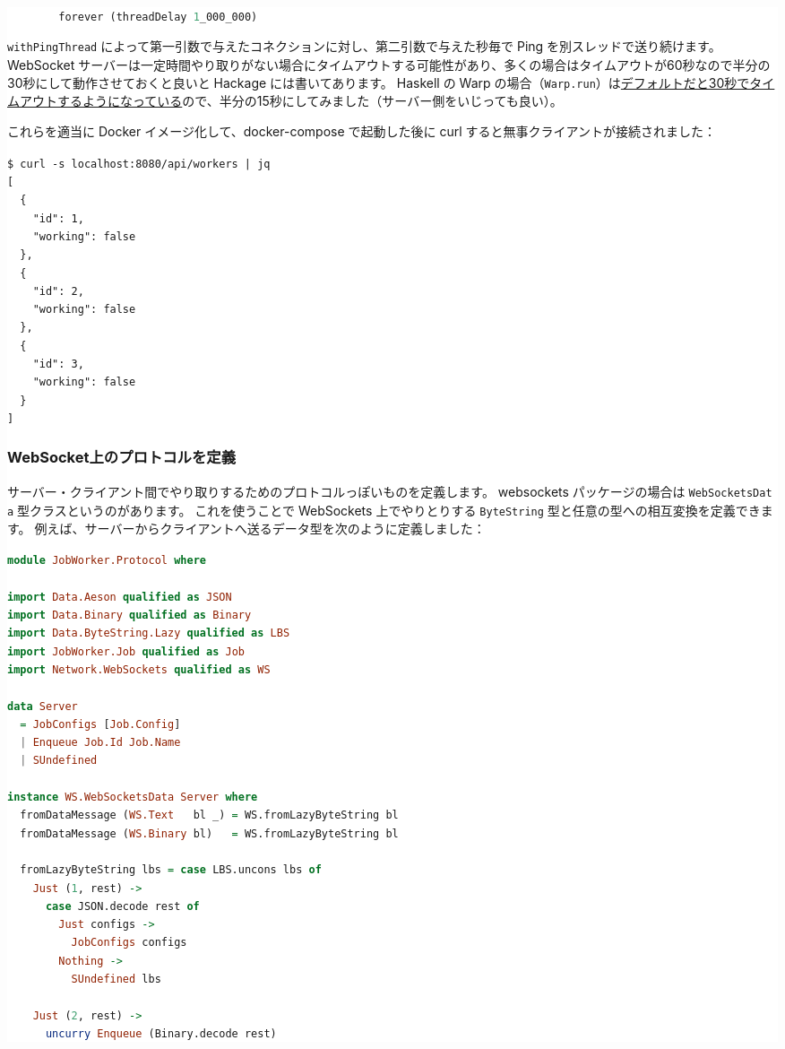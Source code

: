 ```haskell
        forever (threadDelay 1_000_000)
```

`withPingThread` によって第一引数で与えたコネクションに対し、第二引数で与えた秒毎で Ping を別スレッドで送り続けます。
WebSocket サーバーは一定時間やり取りがない場合にタイムアウトする可能性があり、多くの場合はタイムアウトが60秒なので半分の30秒にして動作させておくと良いと Hackage には書いてあります。
Haskell の Warp の場合（`Warp.run`）は[デフォルトだと30秒でタイムアウトするようになっている](https://hackage.haskell.org/package/warp-3.3.19/docs/src/Network.Wai.Handler.Warp.Settings.html#defaultSettings)ので、半分の15秒にしてみました（サーバー側をいじっても良い）。

これらを適当に Docker イメージ化して、docker-compose で起動した後に curl すると無事クライアントが接続されました：

```
$ curl -s localhost:8080/api/workers | jq
[
  {
    "id": 1,
    "working": false
  },
  {
    "id": 2,
    "working": false
  },
  {
    "id": 3,
    "working": false
  }
]
```

### WebSocket上のプロトコルを定義

サーバー・クライアント間でやり取りするためのプロトコルっぽいものを定義します。
websockets パッケージの場合は `WebSocketsData` 型クラスというのがあります。
これを使うことで WebSockets 上でやりとりする `ByteString` 型と任意の型への相互変換を定義できます。
例えば、サーバーからクライアントへ送るデータ型を次のように定義しました：

```haskell
module JobWorker.Protocol where

import Data.Aeson qualified as JSON
import Data.Binary qualified as Binary
import Data.ByteString.Lazy qualified as LBS
import JobWorker.Job qualified as Job
import Network.WebSockets qualified as WS

data Server
  = JobConfigs [Job.Config]
  | Enqueue Job.Id Job.Name
  | SUndefined

instance WS.WebSocketsData Server where
  fromDataMessage (WS.Text   bl _) = WS.fromLazyByteString bl
  fromDataMessage (WS.Binary bl)   = WS.fromLazyByteString bl

  fromLazyByteString lbs = case LBS.uncons lbs of
    Just (1, rest) ->
      case JSON.decode rest of
        Just configs ->
          JobConfigs configs
        Nothing ->
          SUndefined lbs

    Just (2, rest) ->
      uncurry Enqueue (Binary.decode rest)

```